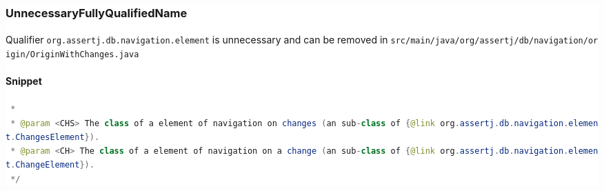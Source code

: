 ### UnnecessaryFullyQualifiedName
Qualifier `org.assertj.db.navigation.element` is unnecessary and can be removed
in `src/main/java/org/assertj/db/navigation/origin/OriginWithChanges.java`
#### Snippet
```java
 *
 * @param <CHS> The class of a element of navigation on changes (an sub-class of {@link org.assertj.db.navigation.element.ChangesElement}).
 * @param <CH> The class of a element of navigation on a change (an sub-class of {@link org.assertj.db.navigation.element.ChangeElement}).
 */

